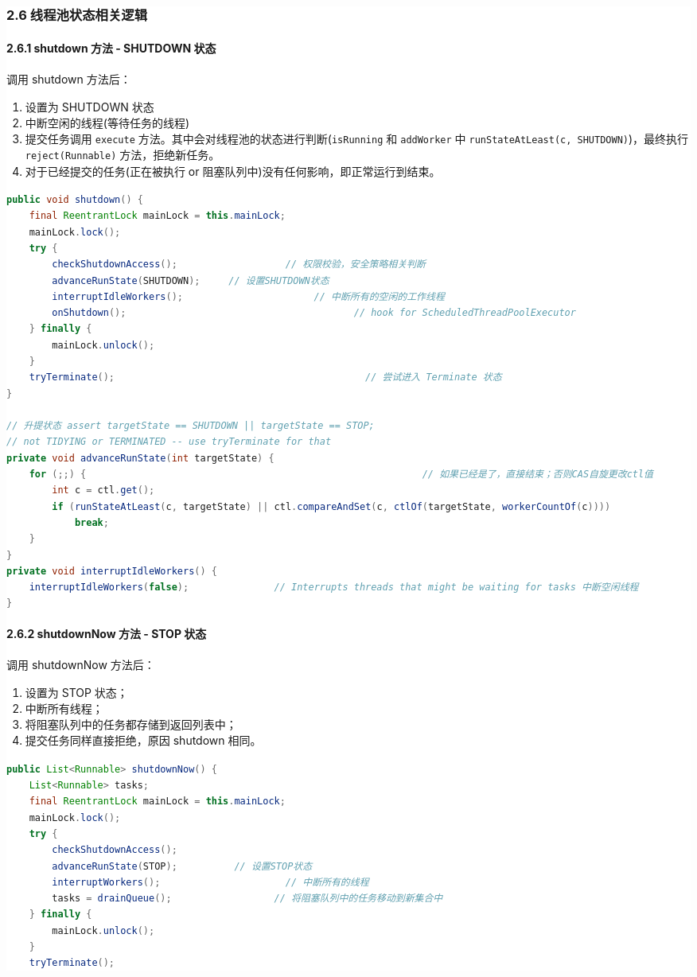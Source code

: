 ### 2.6 线程池状态相关逻辑
#### 2.6.1 shutdown 方法 - SHUTDOWN 状态

调用 shutdown 方法后：
1. 设置为 SHUTDOWN 状态
2. 中断空闲的线程(等待任务的线程)
3. 提交任务调用 `execute` 方法。其中会对线程池的状态进行判断(`isRunning` 和 `addWorker` 中 `runStateAtLeast(c, SHUTDOWN)`)，最终执行 `reject(Runnable)` 方法，拒绝新任务。
4. 对于已经提交的任务(正在被执行 or 阻塞队列中)没有任何影响，即正常运行到结束。

```java
public void shutdown() {
    final ReentrantLock mainLock = this.mainLock;
    mainLock.lock();
    try {
        checkShutdownAccess();                   // 权限校验，安全策略相关判断
        advanceRunState(SHUTDOWN);     // 设置SHUTDOWN状态
        interruptIdleWorkers();                       // 中断所有的空闲的工作线程
        onShutdown();                                        // hook for ScheduledThreadPoolExecutor
    } finally {
        mainLock.unlock();
    }
    tryTerminate();                                            // 尝试进入 Terminate 状态
}

// 升提状态 assert targetState == SHUTDOWN || targetState == STOP;
// not TIDYING or TERMINATED -- use tryTerminate for that
private void advanceRunState(int targetState) {  
    for (;;) {                                                           // 如果已经是了，直接结束；否则CAS自旋更改ctl值
        int c = ctl.get();
        if (runStateAtLeast(c, targetState) || ctl.compareAndSet(c, ctlOf(targetState, workerCountOf(c))))
            break;
    }
}
private void interruptIdleWorkers() {     
    interruptIdleWorkers(false);               // Interrupts threads that might be waiting for tasks 中断空闲线程
}
```

#### 2.6.2 shutdownNow 方法 - STOP 状态

调用 shutdownNow 方法后：
1. 设置为 STOP 状态；
2. 中断所有线程；
3. 将阻塞队列中的任务都存储到返回列表中；
4. 提交任务同样直接拒绝，原因 shutdown 相同。

```java
public List<Runnable> shutdownNow() {
	List<Runnable> tasks;
	final ReentrantLock mainLock = this.mainLock;
	mainLock.lock();
	try {
		checkShutdownAccess();
		advanceRunState(STOP);          // 设置STOP状态
		interruptWorkers();                      // 中断所有的线程
		tasks = drainQueue();                  // 将阻塞队列中的任务移动到新集合中
	} finally {
		mainLock.unlock();
	}
	tryTerminate();
```